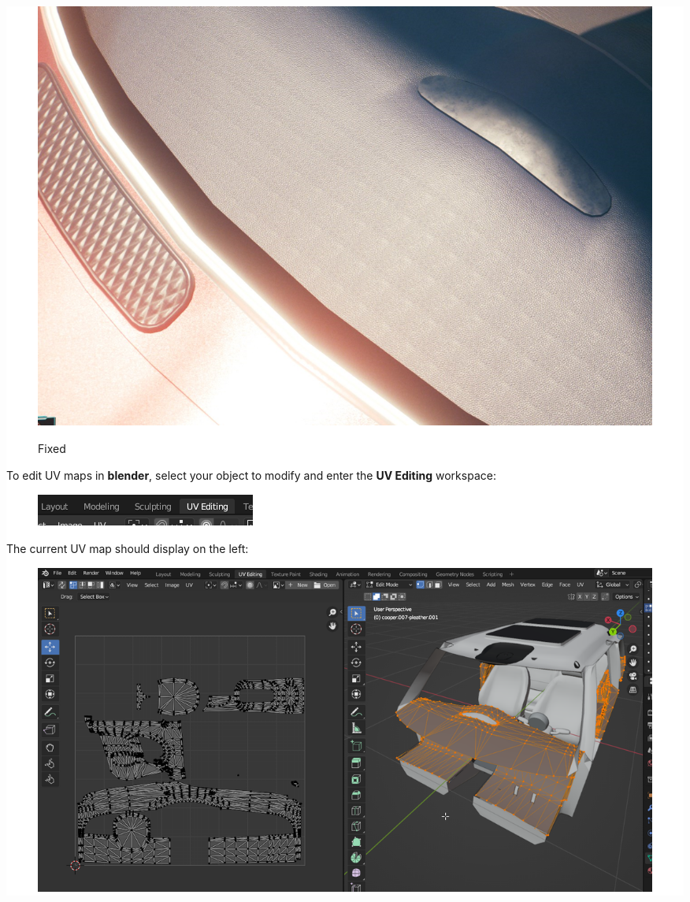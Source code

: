 <figure><img src="../../../.gitbook/assets/image26.png" alt=""><figcaption><p>Fixed</p></figcaption></figure></div>

To edit UV maps in **blender**, select your object to modify and enter the **UV Editing** workspace:

<figure><img src="../../../.gitbook/assets/image46.png" alt=""><figcaption></figcaption></figure>

The current UV map should display on the left:

<figure><img src="../../../.gitbook/assets/image110.png" alt=""><figcaption></figcaption></figure>